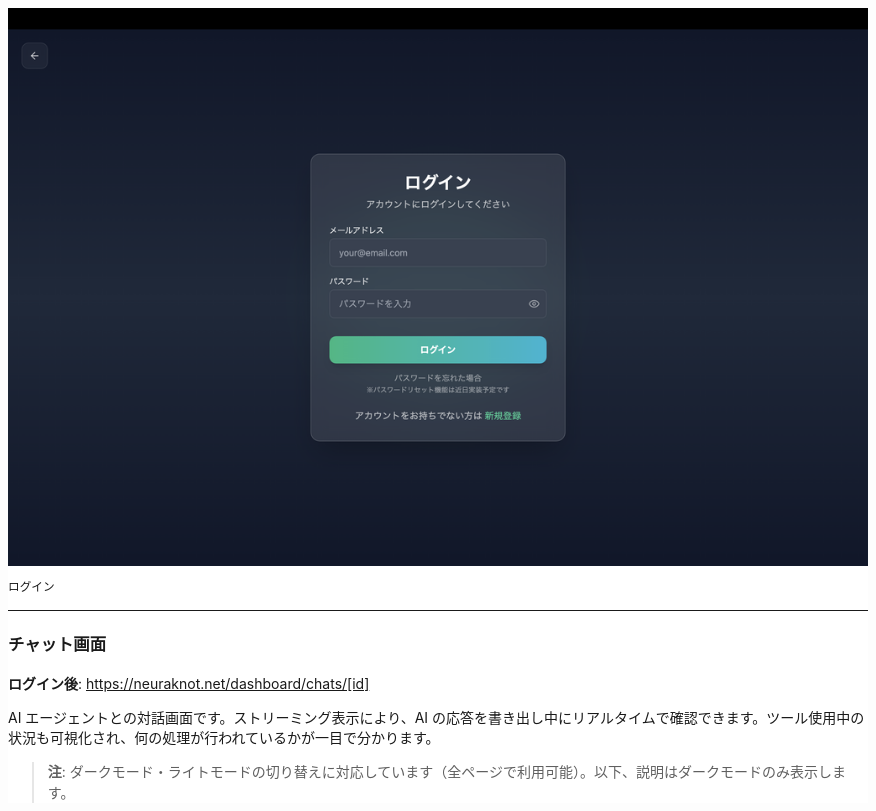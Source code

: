 <img src="docs/images/auth-login.png" alt="ログインページ" width="100%"><br>
<sub>ログイン</sub>
</td>
</tr>
</table>

---

### チャット画面

**ログイン後**: https://neuraknot.net/dashboard/chats/[id]

AI エージェントとの対話画面です。ストリーミング表示により、AI の応答を書き出し中にリアルタイムで確認できます。ツール使用中の状況も可視化され、何の処理が行われているかが一目で分かります。

> **注**: ダークモード・ライトモードの切り替えに対応しています（全ページで利用可能）。以下、説明はダークモードのみ表示します。
